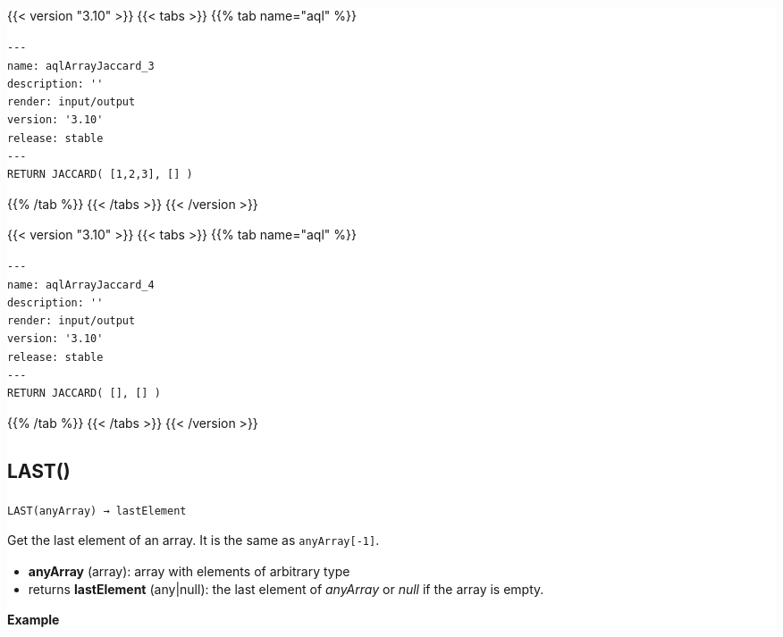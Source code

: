 




 {{< version "3.10" >}}
{{< tabs >}}
{{% tab name="aql" %}}
```aql
---
name: aqlArrayJaccard_3
description: ''
render: input/output
version: '3.10'
release: stable
---
RETURN JACCARD( [1,2,3], [] )
```
{{% /tab %}}
{{< /tabs >}}
{{< /version >}}






 {{< version "3.10" >}}
{{< tabs >}}
{{% tab name="aql" %}}
```aql
---
name: aqlArrayJaccard_4
description: ''
render: input/output
version: '3.10'
release: stable
---
RETURN JACCARD( [], [] )
```
{{% /tab %}}
{{< /tabs >}}
{{< /version >}}





## LAST()

`LAST(anyArray) → lastElement`

Get the last element of an array. It is the same as `anyArray[-1]`.

- **anyArray** (array): array with elements of arbitrary type
- returns **lastElement** (any\|null): the last element of *anyArray* or *null* if the
  array is empty.

**Example**
